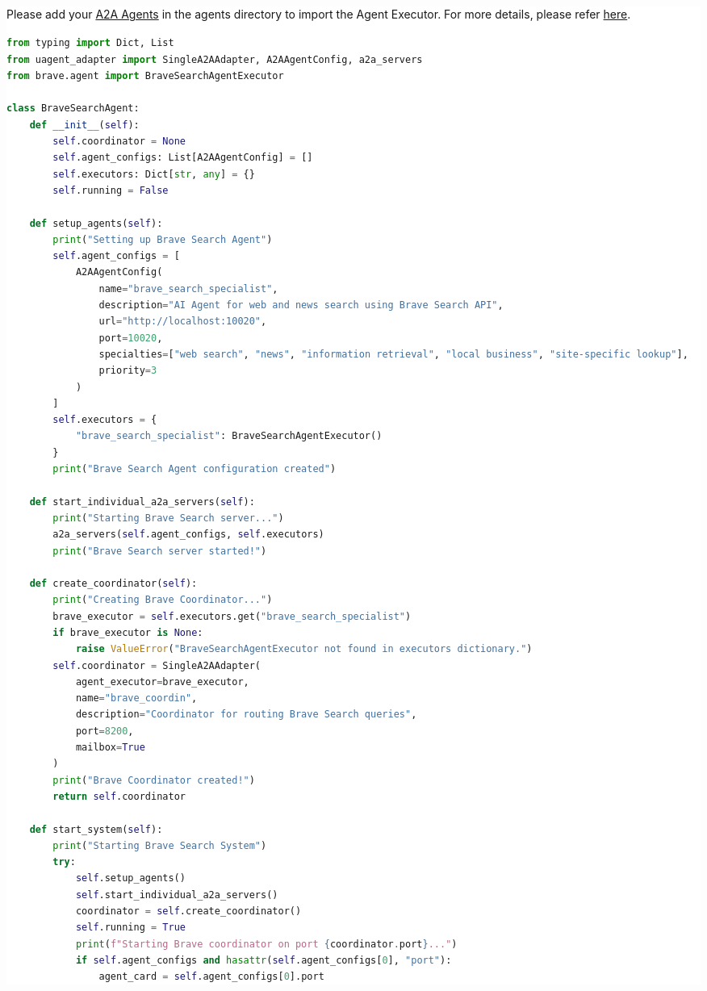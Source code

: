 Please add your [A2A Agents](https://a2aproject.github.io/A2A/latest/) in the agents directory to import the Agent Executor. For more details, please refer [here](https://github.com/fetchai/innovation-lab-examples/tree/main/a2a-uAgents-Integration/a2a-Outbound-Communication/braveagent).


```python
from typing import Dict, List
from uagent_adapter import SingleA2AAdapter, A2AAgentConfig, a2a_servers
from brave.agent import BraveSearchAgentExecutor  

class BraveSearchAgent:
    def __init__(self):
        self.coordinator = None
        self.agent_configs: List[A2AAgentConfig] = []
        self.executors: Dict[str, any] = {}
        self.running = False

    def setup_agents(self):
        print("Setting up Brave Search Agent")
        self.agent_configs = [
            A2AAgentConfig(
                name="brave_search_specialist",
                description="AI Agent for web and news search using Brave Search API",
                url="http://localhost:10020",
                port=10020,
                specialties=["web search", "news", "information retrieval", "local business", "site-specific lookup"],
                priority=3
            )
        ]
        self.executors = {
            "brave_search_specialist": BraveSearchAgentExecutor()
        }
        print("Brave Search Agent configuration created")

    def start_individual_a2a_servers(self):
        print("Starting Brave Search server...")
        a2a_servers(self.agent_configs, self.executors)
        print("Brave Search server started!")

    def create_coordinator(self):
        print("Creating Brave Coordinator...")
        brave_executor = self.executors.get("brave_search_specialist")
        if brave_executor is None:
            raise ValueError("BraveSearchAgentExecutor not found in executors dictionary.")
        self.coordinator = SingleA2AAdapter(
            agent_executor=brave_executor,
            name="brave_coordin",
            description="Coordinator for routing Brave Search queries",
            port=8200,
            mailbox=True
        )
        print("Brave Coordinator created!")
        return self.coordinator

    def start_system(self):
        print("Starting Brave Search System")
        try:
            self.setup_agents()
            self.start_individual_a2a_servers()
            coordinator = self.create_coordinator()
            self.running = True
            print(f"Starting Brave coordinator on port {coordinator.port}...")
            if self.agent_configs and hasattr(self.agent_configs[0], "port"):
                agent_card = self.agent_configs[0].port
```